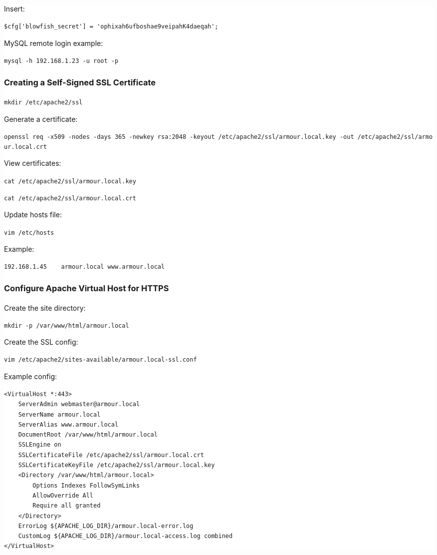 Insert:
```
$cfg['blowfish_secret'] = 'ophixah6ufboshae9veipahK4daeqah';
```

MySQL remote login example:
```
mysql -h 192.168.1.23 -u root -p
```
### Creating a Self-Signed SSL Certificate
```
mkdir /etc/apache2/ssl
```

Generate a certificate:
```
openssl req -x509 -nodes -days 365 -newkey rsa:2048 -keyout /etc/apache2/ssl/armour.local.key -out /etc/apache2/ssl/armour.local.crt
```

View certificates:
```
cat /etc/apache2/ssl/armour.local.key
```

```
cat /etc/apache2/ssl/armour.local.crt
```

Update hosts file:
```
vim /etc/hosts
```

Example:
```
192.168.1.45    armour.local www.armour.local
```

### Configure Apache Virtual Host for HTTPS

Create the site directory:
```
mkdir -p /var/www/html/armour.local
```

Create the SSL config:
```
vim /etc/apache2/sites-available/armour.local-ssl.conf
```

Example config:
```
<VirtualHost *:443>
    ServerAdmin webmaster@armour.local
    ServerName armour.local
    ServerAlias www.armour.local
    DocumentRoot /var/www/html/armour.local
    SSLEngine on
    SSLCertificateFile /etc/apache2/ssl/armour.local.crt
    SSLCertificateKeyFile /etc/apache2/ssl/armour.local.key
    <Directory /var/www/html/armour.local>
        Options Indexes FollowSymLinks
        AllowOverride All
        Require all granted
    </Directory>
    ErrorLog ${APACHE_LOG_DIR}/armour.local-error.log
    CustomLog ${APACHE_LOG_DIR}/armour.local-access.log combined
</VirtualHost>
```
